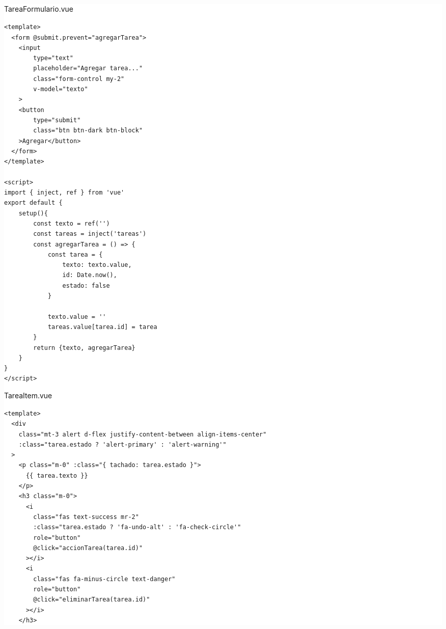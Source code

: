 ```vue
```

TareaFormulario.vue
```vue
<template>
  <form @submit.prevent="agregarTarea">
    <input 
        type="text"
        placeholder="Agregar tarea..."
        class="form-control my-2"
        v-model="texto"
    >
    <button
        type="submit"
        class="btn btn-dark btn-block"
    >Agregar</button>
  </form>
</template>

<script>
import { inject, ref } from 'vue'
export default {
    setup(){
        const texto = ref('')
        const tareas = inject('tareas')
        const agregarTarea = () => {
            const tarea = {
                texto: texto.value,
                id: Date.now(),
                estado: false
            }

            texto.value = ''
            tareas.value[tarea.id] = tarea
        }
        return {texto, agregarTarea}
    }
}
</script>
```

TareaItem.vue
```vue
<template>
  <div
    class="mt-3 alert d-flex justify-content-between align-items-center"
    :class="tarea.estado ? 'alert-primary' : 'alert-warning'"
  >
    <p class="m-0" :class="{ tachado: tarea.estado }">
      {{ tarea.texto }}
    </p>
    <h3 class="m-0">
      <i
        class="fas text-success mr-2"
        :class="tarea.estado ? 'fa-undo-alt' : 'fa-check-circle'"
        role="button"
        @click="accionTarea(tarea.id)"
      ></i>
      <i
        class="fas fa-minus-circle text-danger"
        role="button"
        @click="eliminarTarea(tarea.id)"
      ></i>
    </h3>
```